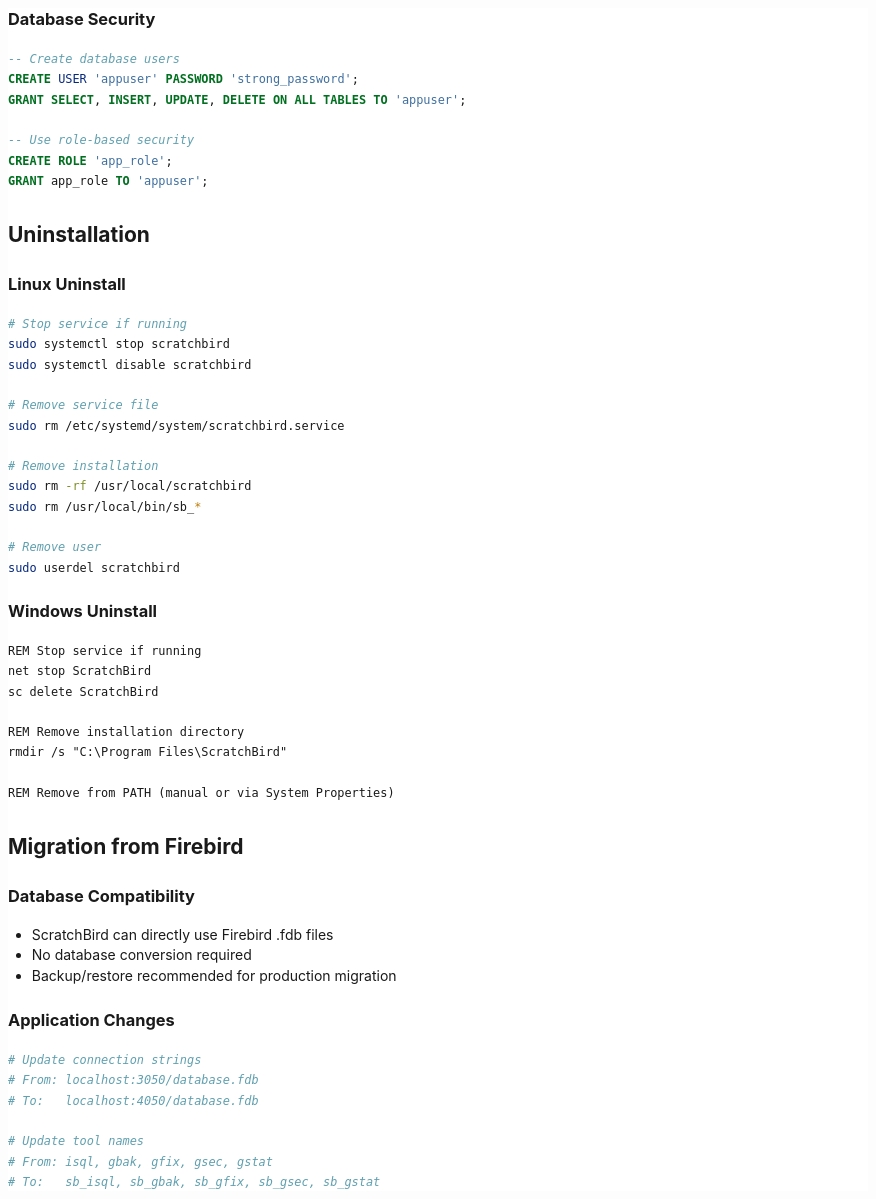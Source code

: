 ### Database Security
```sql
-- Create database users
CREATE USER 'appuser' PASSWORD 'strong_password';
GRANT SELECT, INSERT, UPDATE, DELETE ON ALL TABLES TO 'appuser';

-- Use role-based security
CREATE ROLE 'app_role';
GRANT app_role TO 'appuser';
```

## Uninstallation

### Linux Uninstall
```bash
# Stop service if running
sudo systemctl stop scratchbird
sudo systemctl disable scratchbird

# Remove service file
sudo rm /etc/systemd/system/scratchbird.service

# Remove installation
sudo rm -rf /usr/local/scratchbird
sudo rm /usr/local/bin/sb_*

# Remove user
sudo userdel scratchbird
```

### Windows Uninstall
```batch
REM Stop service if running
net stop ScratchBird
sc delete ScratchBird

REM Remove installation directory
rmdir /s "C:\Program Files\ScratchBird"

REM Remove from PATH (manual or via System Properties)
```

## Migration from Firebird

### Database Compatibility
- ScratchBird can directly use Firebird .fdb files
- No database conversion required
- Backup/restore recommended for production migration

### Application Changes
```bash
# Update connection strings
# From: localhost:3050/database.fdb
# To:   localhost:4050/database.fdb

# Update tool names
# From: isql, gbak, gfix, gsec, gstat
# To:   sb_isql, sb_gbak, sb_gfix, sb_gsec, sb_gstat
```
